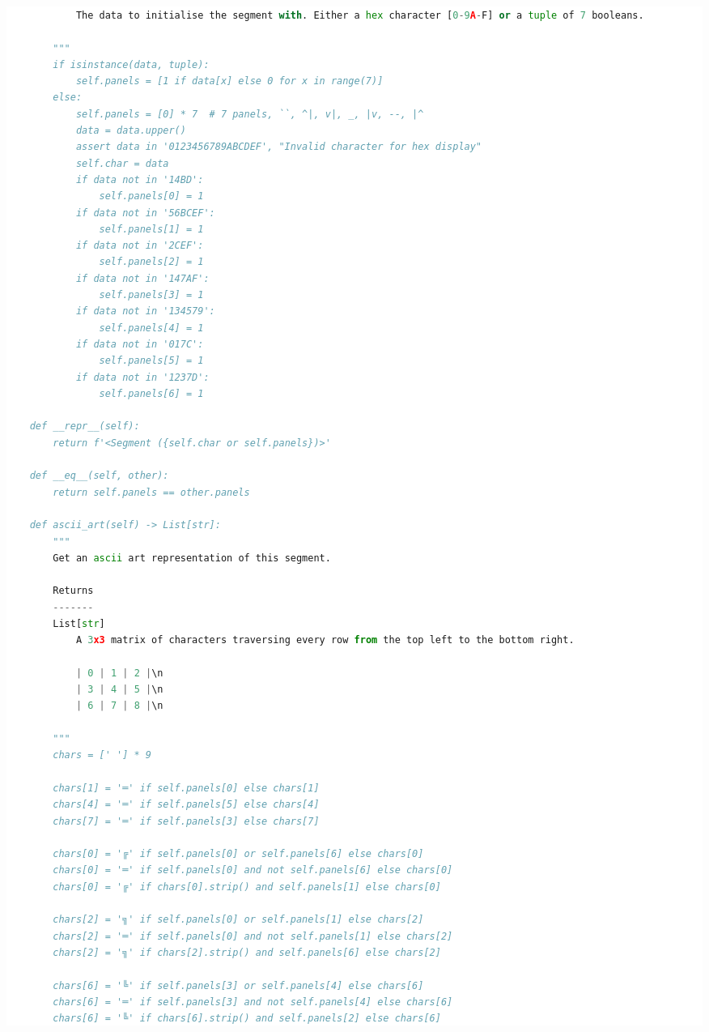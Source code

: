 ```python
            The data to initialise the segment with. Either a hex character [0-9A-F] or a tuple of 7 booleans.

        """
        if isinstance(data, tuple):
            self.panels = [1 if data[x] else 0 for x in range(7)]
        else:
            self.panels = [0] * 7  # 7 panels, ``, ^|, v|, _, |v, --, |^
            data = data.upper()
            assert data in '0123456789ABCDEF', "Invalid character for hex display"
            self.char = data
            if data not in '14BD':
                self.panels[0] = 1
            if data not in '56BCEF':
                self.panels[1] = 1
            if data not in '2CEF':
                self.panels[2] = 1
            if data not in '147AF':
                self.panels[3] = 1
            if data not in '134579':
                self.panels[4] = 1
            if data not in '017C':
                self.panels[5] = 1
            if data not in '1237D':
                self.panels[6] = 1

    def __repr__(self):
        return f'<Segment ({self.char or self.panels})>'

    def __eq__(self, other):
        return self.panels == other.panels

    def ascii_art(self) -> List[str]:
        """
        Get an ascii art representation of this segment.

        Returns
        -------
        List[str]
            A 3x3 matrix of characters traversing every row from the top left to the bottom right.

            | 0 | 1 | 2 |\n
            | 3 | 4 | 5 |\n
            | 6 | 7 | 8 |\n

        """
        chars = [' '] * 9

        chars[1] = '═' if self.panels[0] else chars[1]
        chars[4] = '═' if self.panels[5] else chars[4]
        chars[7] = '═' if self.panels[3] else chars[7]

        chars[0] = '╔' if self.panels[0] or self.panels[6] else chars[0]
        chars[0] = '═' if self.panels[0] and not self.panels[6] else chars[0]
        chars[0] = '╔' if chars[0].strip() and self.panels[1] else chars[0]

        chars[2] = '╗' if self.panels[0] or self.panels[1] else chars[2]
        chars[2] = '═' if self.panels[0] and not self.panels[1] else chars[2]
        chars[2] = '╗' if chars[2].strip() and self.panels[6] else chars[2]

        chars[6] = '╚' if self.panels[3] or self.panels[4] else chars[6]
        chars[6] = '═' if self.panels[3] and not self.panels[4] else chars[6]
        chars[6] = '╚' if chars[6].strip() and self.panels[2] else chars[6]
```